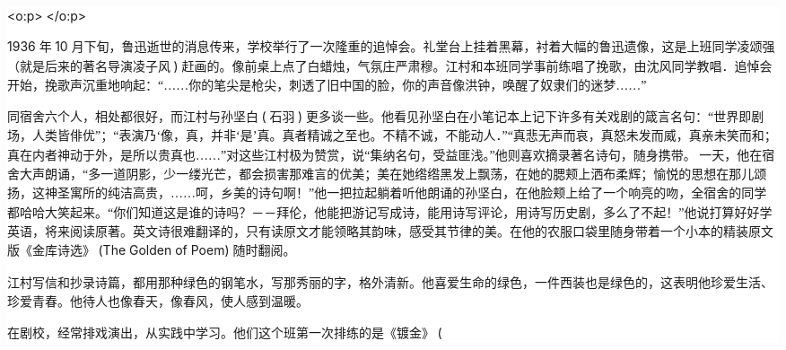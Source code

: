   <o:p>
  </o:p>
 </p>
 <p class="MsoNormal">
  1936
  <span lang="ZH-CN" style='font-family:宋体;mso-ascii-font-family:
"Times New Roman"'>
   年
  </span>
  10
  <span lang="ZH-CN" style='font-family:宋体;mso-ascii-font-family:
"Times New Roman"'>
   月下旬，鲁迅逝世的消息传来，学校举行了一次隆重的追悼会。礼堂台上挂着黑幕，衬着大幅的鲁迅遗像，这是上班同学凌颂强（就是后来的著名导演凌子风
  </span>
  )
  <span lang="ZH-CN" style='font-family:宋体;mso-ascii-font-family:"Times New Roman"'>
   赶画的。像前桌上点了白蜡烛，气氛庄严肃穆。江村和本班同学事前练唱了挽歌，由沈风同学教唱．追悼会开始，挽歌声沉重地响起：“……你的笔尖是枪尖，刺透了旧中国的脸，你的声音像洪钟，唤醒了奴隶们的迷梦……”
  </span>
  <o:p>
  </o:p>
 </p>
 <p class="MsoNormal">
  <span lang="ZH-CN" style='font-family:宋体;mso-ascii-font-family:
"Times New Roman"'>
   同宿舍六个人，相处都很好，而江村与孙坚白
  </span>
  (
  <span lang="ZH-CN" style='font-family:宋体;mso-ascii-font-family:"Times New Roman"'>
   石羽
  </span>
  )
  <span lang="ZH-CN" style='font-family:宋体;mso-ascii-font-family:"Times New Roman"'>
   更多谈一些。他看见孙坚白在小笔记本上记下许多有关戏剧的箴言名句：“世界即剧场，人类皆俳优”；“表演乃‘像，真，并非‘是’真。真者精诚之至也。不精不诚，不能动人．”“真悲无声而哀，真怒未发而威，真亲未笑而和；真在内者神动于外，是所以贵真也……”对这些江村极为赞赏，说“集纳名句，受益匪浅。”他则喜欢摘录著名诗句，随身携带。
  </span>
  <span lang="ZH-CN" style='font-family:宋体;
mso-ascii-font-family:"Times New Roman"'>
   一天，他在宿舍大声朗诵，“多一道阴影，少一缕光芒，都会损害那难言的优美；美在她绺绺黑发上飘荡，在她的腮颊上洒布柔辉；愉悦的思想在那儿颂扬，这神圣寓所的纯洁高贵，……呵，乡美的诗句啊！”他一把拉起躺着听他朗诵的孙坚白，在他脸颊上给了一个响亮的吻，全宿舍的同学都哈哈大笑起来。“你们知道这是谁的诗吗？－－拜伦，他能把游记写成诗，能用诗写评论，用诗写历史剧，多么了不起！”他说打算好好学英语，将来阅读原著。英文诗很难翻译的，只有读原文才能领略其韵味，感受其节律的美。在他的农服口袋里随身带着一个小本的精装原文版《金库诗选》
  </span>
  (The
Golden of Poem)
  <span lang="ZH-CN" style='font-family:宋体;mso-ascii-font-family:
"Times New Roman"'>
   随时翻阅。
  </span>
  <o:p>
  </o:p>
 </p>
 <p class="MsoNormal">
  <span lang="ZH-CN" style='font-family:宋体;mso-ascii-font-family:
"Times New Roman"'>
   江村写信和抄录诗篇，都用那种绿色的钢笔水，写那秀丽的字，格外清新。他喜爱生命的绿色，一件西装也是绿色的，这表明他珍爱生活、珍爱青春。他待人也像春天，像春风，使人感到温暖。
  </span>
  <o:p>
  </o:p>
 </p>
 <p class="MsoNormal">
  <span lang="ZH-CN" style='font-family:宋体;mso-ascii-font-family:
"Times New Roman"'>
   在剧校，经常排戏演出，从实践中学习。他们这个班第一次排练的是《镀金》
  </span>
  (